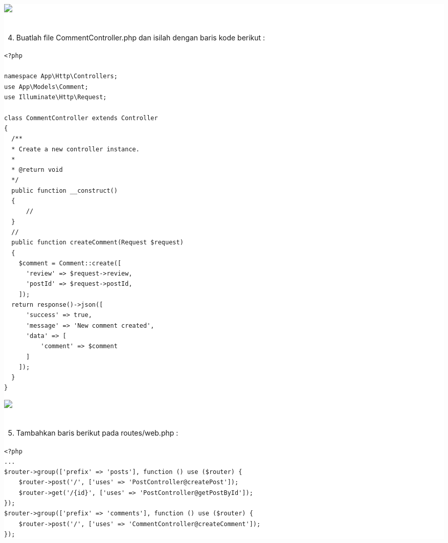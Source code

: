 ![](../Screenshot_7/15.png) <br><br>

4. Buatlah file CommentController.php dan isilah dengan baris kode berikut :
```
<?php

namespace App\Http\Controllers;
use App\Models\Comment;
use Illuminate\Http\Request;

class CommentController extends Controller
{
  /**
  * Create a new controller instance.
  *
  * @return void
  */
  public function __construct()
  {
      //
  }
  //
  public function createComment(Request $request)
  {
    $comment = Comment::create([
      'review' => $request->review,
      'postId' => $request->postId,
    ]);
  return response()->json([
      'success' => true,
      'message' => 'New comment created',
      'data' => [
          'comment' => $comment
      ]
    ]);
  }
}
```

![](../Screenshot_7/16.png) <br><br>

5. Tambahkan baris berikut pada routes/web.php : 
```
<?php
...
$router->group(['prefix' => 'posts'], function () use ($router) {
    $router->post('/', ['uses' => 'PostController@createPost']);
    $router->get('/{id}', ['uses' => 'PostController@getPostById']);
});
$router->group(['prefix' => 'comments'], function () use ($router) {
    $router->post('/', ['uses' => 'CommentController@createComment']);
});
```
